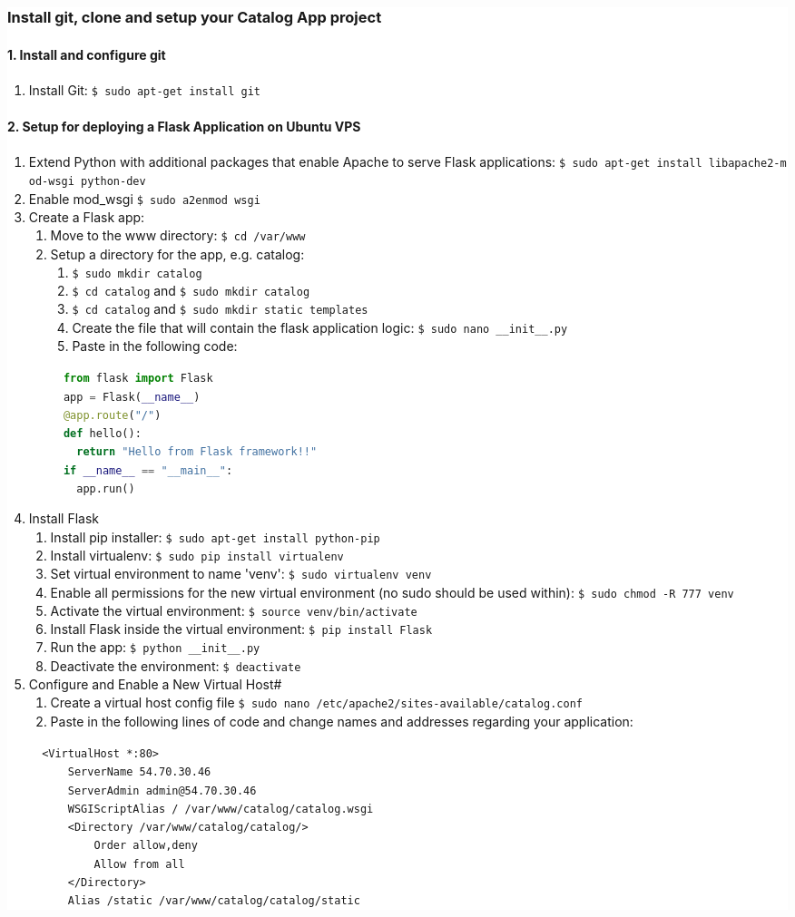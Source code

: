 ### Install git, clone and setup your Catalog App project

#### 1. Install and configure git

1. Install Git:
  `$ sudo apt-get install git`

#### 2. Setup for deploying a Flask Application on Ubuntu VPS

1. Extend Python with additional packages that enable Apache to serve Flask applications:
  `$ sudo apt-get install libapache2-mod-wsgi python-dev`
2. Enable mod_wsgi
  `$ sudo a2enmod wsgi`
3. Create a Flask app:
    1. Move to the www directory:
      `$ cd /var/www`
    2. Setup a directory for the app, e.g. catalog:
        1. `$ sudo mkdir catalog`
        2. `$ cd catalog` and `$ sudo mkdir catalog`
        3. `$ cd catalog` and `$ sudo mkdir static templates`
        4. Create the file that will contain the flask application logic:
          `$ sudo nano __init__.py`
        5. Paste in the following code:
          ```python
            from flask import Flask
            app = Flask(__name__)
            @app.route("/")
            def hello():
              return "Hello from Flask framework!!"
            if __name__ == "__main__":
              app.run()
          ```
4. Install Flask
    1. Install pip installer:
      `$ sudo apt-get install python-pip`
    2. Install virtualenv:
      `$ sudo pip install virtualenv`
    3. Set virtual environment to name 'venv':
      `$ sudo virtualenv venv`
    4. Enable all permissions for the new virtual environment (no sudo should be used within):
      `$ sudo chmod -R 777 venv`
    5. Activate the virtual environment:
      `$ source venv/bin/activate`
    6. Install Flask inside the virtual environment:
      `$ pip install Flask`
    7. Run the app:
      `$ python __init__.py`
    8. Deactivate the environment:
      `$ deactivate`
5. Configure and Enable a New Virtual Host#
    1. Create a virtual host config file
      `$ sudo nano /etc/apache2/sites-available/catalog.conf`
    2. Paste in the following lines of code and change names and addresses regarding your application:
    ```
      <VirtualHost *:80>
          ServerName 54.70.30.46
          ServerAdmin admin@54.70.30.46
          WSGIScriptAlias / /var/www/catalog/catalog.wsgi
          <Directory /var/www/catalog/catalog/>
              Order allow,deny
              Allow from all
          </Directory>
          Alias /static /var/www/catalog/catalog/static